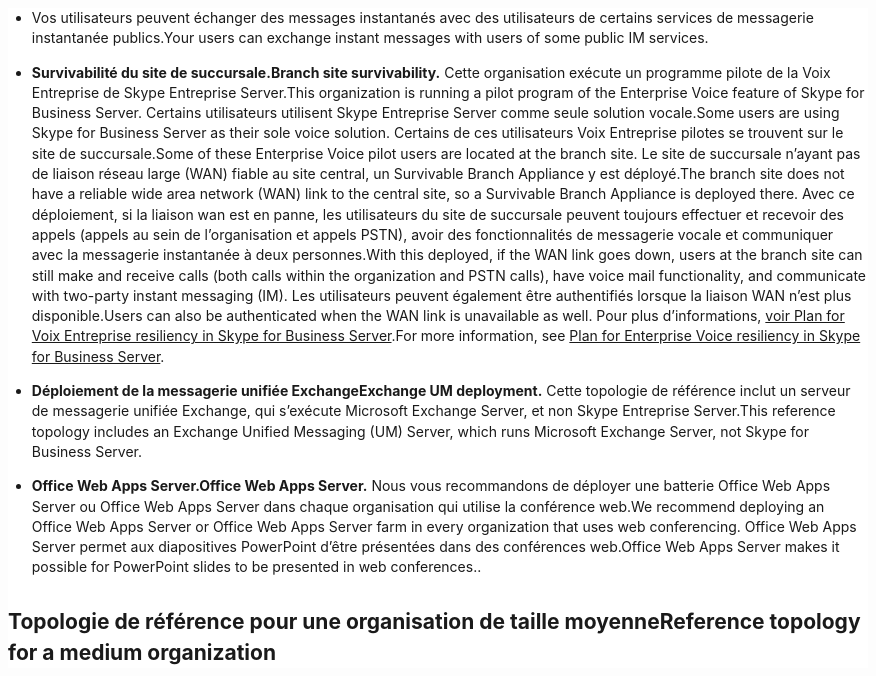   - <span data-ttu-id="bf1d9-124">Vos utilisateurs peuvent échanger des messages instantanés avec des utilisateurs de certains services de messagerie instantanée publics.</span><span class="sxs-lookup"><span data-stu-id="bf1d9-124">Your users can exchange instant messages with users of some public IM services.</span></span>

- <span data-ttu-id="bf1d9-125">**Survivabilité du site de succursale.**</span><span class="sxs-lookup"><span data-stu-id="bf1d9-125">**Branch site survivability.**</span></span> <span data-ttu-id="bf1d9-126">Cette organisation exécute un programme pilote de la Voix Entreprise de Skype Entreprise Server.</span><span class="sxs-lookup"><span data-stu-id="bf1d9-126">This organization is running a pilot program of the Enterprise Voice feature of Skype for Business Server.</span></span> <span data-ttu-id="bf1d9-127">Certains utilisateurs utilisent Skype Entreprise Server comme seule solution vocale.</span><span class="sxs-lookup"><span data-stu-id="bf1d9-127">Some users are using Skype for Business Server as their sole voice solution.</span></span> <span data-ttu-id="bf1d9-128">Certains de ces utilisateurs Voix Entreprise pilotes se trouvent sur le site de succursale.</span><span class="sxs-lookup"><span data-stu-id="bf1d9-128">Some of these Enterprise Voice pilot users are located at the branch site.</span></span> <span data-ttu-id="bf1d9-129">Le site de succursale n’ayant pas de liaison réseau large (WAN) fiable au site central, un Survivable Branch Appliance y est déployé.</span><span class="sxs-lookup"><span data-stu-id="bf1d9-129">The branch site does not have a reliable wide area network (WAN) link to the central site, so a Survivable Branch Appliance is deployed there.</span></span> <span data-ttu-id="bf1d9-130">Avec ce déploiement, si la liaison wan est en panne, les utilisateurs du site de succursale peuvent toujours effectuer et recevoir des appels (appels au sein de l’organisation et appels PSTN), avoir des fonctionnalités de messagerie vocale et communiquer avec la messagerie instantanée à deux personnes.</span><span class="sxs-lookup"><span data-stu-id="bf1d9-130">With this deployed, if the WAN link goes down, users at the branch site can still make and receive calls (both calls within the organization and PSTN calls), have voice mail functionality, and communicate with two-party instant messaging (IM).</span></span> <span data-ttu-id="bf1d9-131">Les utilisateurs peuvent également être authentifiés lorsque la liaison WAN n’est plus disponible.</span><span class="sxs-lookup"><span data-stu-id="bf1d9-131">Users can also be authenticated when the WAN link is unavailable as well.</span></span> <span data-ttu-id="bf1d9-132">Pour plus d’informations, [voir Plan for Voix Entreprise resiliency in Skype for Business Server](../../plan-your-deployment/enterprise-voice-solution/enterprise-voice-resiliency.md).</span><span class="sxs-lookup"><span data-stu-id="bf1d9-132">For more information, see [Plan for Enterprise Voice resiliency in Skype for Business Server](../../plan-your-deployment/enterprise-voice-solution/enterprise-voice-resiliency.md).</span></span>

- <span data-ttu-id="bf1d9-133">**Déploiement de la messagerie unifiée Exchange**</span><span class="sxs-lookup"><span data-stu-id="bf1d9-133">**Exchange UM deployment.**</span></span> <span data-ttu-id="bf1d9-134">Cette topologie de référence inclut un serveur de messagerie unifiée Exchange, qui s’exécute Microsoft Exchange Server, et non Skype Entreprise Server.</span><span class="sxs-lookup"><span data-stu-id="bf1d9-134">This reference topology includes an Exchange Unified Messaging (UM) Server, which runs Microsoft Exchange Server, not Skype for Business Server.</span></span>

- <span data-ttu-id="bf1d9-135">**Office Web Apps Server.**</span><span class="sxs-lookup"><span data-stu-id="bf1d9-135">**Office Web Apps Server.**</span></span> <span data-ttu-id="bf1d9-136">Nous vous recommandons de déployer une batterie Office Web Apps Server ou Office Web Apps Server dans chaque organisation qui utilise la conférence web.</span><span class="sxs-lookup"><span data-stu-id="bf1d9-136">We recommend deploying an Office Web Apps Server or Office Web Apps Server farm in every organization that uses web conferencing.</span></span> <span data-ttu-id="bf1d9-137">Office Web Apps Server permet aux diapositives PowerPoint d’être présentées dans des conférences web.</span><span class="sxs-lookup"><span data-stu-id="bf1d9-137">Office Web Apps Server makes it possible for PowerPoint slides to be presented in web conferences..</span></span>

## <a name="reference-topology-for-a-medium-organization"></a><span data-ttu-id="bf1d9-138">Topologie de référence pour une organisation de taille moyenne</span><span class="sxs-lookup"><span data-stu-id="bf1d9-138">Reference topology for a medium organization</span></span>
